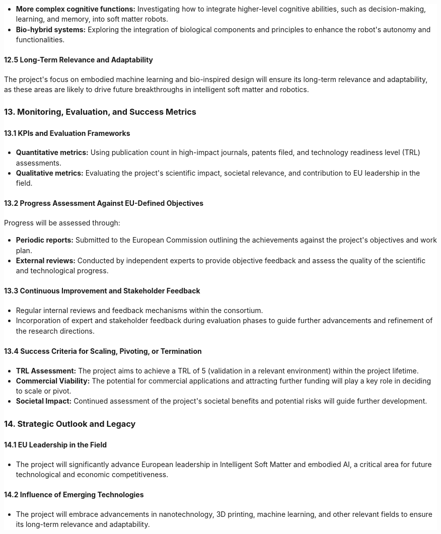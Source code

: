 * **More complex cognitive functions:** Investigating how to integrate higher-level cognitive abilities, such as decision-making, learning, and memory, into soft matter robots.
* **Bio-hybrid systems:**  Exploring the integration of biological components and principles to enhance the robot's autonomy and functionalities.

#### 12.5 Long-Term Relevance and Adaptability

The project's focus on embodied machine learning and bio-inspired design will ensure its long-term relevance and adaptability, as these areas are likely to drive future breakthroughs in intelligent soft matter and robotics. 

### 13. Monitoring, Evaluation, and Success Metrics

#### 13.1 KPIs and Evaluation Frameworks

* **Quantitative metrics:**  Using publication count in high-impact journals, patents filed, and technology readiness level (TRL) assessments.
* **Qualitative metrics:**  Evaluating the project's scientific impact, societal relevance, and contribution to EU leadership in the field. 

#### 13.2 Progress Assessment Against EU-Defined Objectives

Progress will be assessed through:

* **Periodic reports:** Submitted to the European Commission outlining the achievements against the project's objectives and work plan. 
* **External reviews:** Conducted by independent experts to provide objective feedback and assess the quality of the scientific and technological progress. 

#### 13.3 Continuous Improvement and Stakeholder Feedback

* Regular internal reviews and feedback mechanisms within the consortium.
* Incorporation of expert and stakeholder feedback during evaluation phases to guide further advancements and refinement of the research directions. 

#### 13.4 Success Criteria for Scaling, Pivoting, or Termination

* **TRL Assessment:**  The project aims to achieve a TRL of 5 (validation in a relevant environment) within the project lifetime.
* **Commercial Viability:** The potential for commercial applications and attracting further funding will play a key role in deciding to scale or pivot.  
* **Societal Impact:** Continued assessment of the project's societal benefits and potential risks will guide further development.
 
### 14. Strategic Outlook and Legacy

#### 14.1  EU Leadership in the Field

* The project will significantly advance European leadership in Intelligent Soft Matter and embodied AI, a critical area for future technological and economic competitiveness.

#### 14.2 Influence of Emerging Technologies

* The project will embrace advancements in nanotechnology, 3D printing, machine learning, and other relevant fields to ensure its long-term relevance and adaptability.
